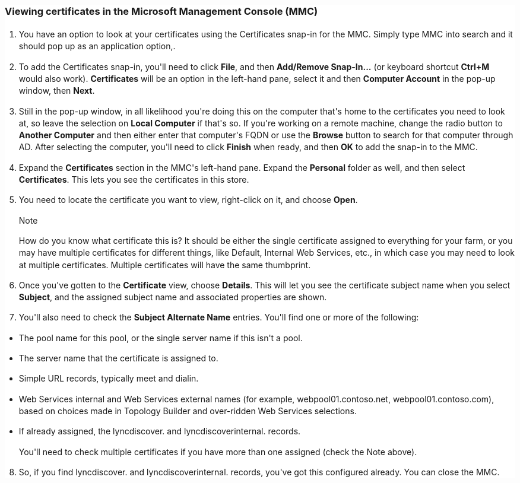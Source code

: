 
### Viewing certificates in the Microsoft Management Console (MMC)


1. You have an option to look at your certificates using the Certificates snap-in for the MMC. Simply type MMC into search and it should pop up as an application option,.
    
  
2. To add the Certificates snap-in, you'll need to click **File**, and then **Add/Remove Snap-In...** (or keyboard shortcut **Ctrl+M** would also work). **Certificates** will be an option in the left-hand pane, select it and then **Computer Account** in the pop-up window, then **Next**.
    
  
3. Still in the pop-up window, in all likelihood you're doing this on the computer that's home to the certificates you need to look at, so leave the selection on **Local Computer** if that's so. If you're working on a remote machine, change the radio button to **Another Computer** and then either enter that computer's FQDN or use the **Browse** button to search for that computer through AD. After selecting the computer, you'll need to click **Finish** when ready, and then **OK** to add the snap-in to the MMC.
    
  
4. Expand the **Certificates** section in the MMC's left-hand pane. Expand the **Personal** folder as well, and then select **Certificates**. This lets you see the certificates in this store.
    
  
5. You need to locate the certificate you want to view, right-click on it, and choose **Open**.
    
    > [!NOTE]
      > How do you know what certificate this is? It should be either the single certificate assigned to everything for your farm, or you may have multiple certificates for different things, like Default, Internal Web Services, etc., in which case you may need to look at multiple certificates. Multiple certificates will have the same thumbprint. 
6. Once you've gotten to the **Certificate** view, choose **Details**. This will let you see the certificate subject name when you select **Subject**, and the assigned subject name and associated properties are shown.
    
  
7. You'll also need to check the **Subject Alternate Name** entries. You'll find one or more of the following:
    
  - The pool name for this pool, or the single server name if this isn't a pool.
    
  
  - The server name that the certificate is assigned to.
    
  
  - Simple URL records, typically meet and dialin.
    
  
  - Web Services internal and Web Services external names (for example, webpool01.contoso.net, webpool01.contoso.com), based on choices made in Topology Builder and over-ridden Web Services selections.
    
  
  - If already assigned, the lyncdiscover.<sipdomain> and lyncdiscoverinternal.<sipdomain> records.
    
  

    You'll need to check multiple certificates if you have more than one assigned (check the Note above).
    
  
8. So, if you find lyncdiscover.<sipdomain> and lyncdiscoverinternal.<sipdomain> records, you've got this configured already. You can close the MMC.
    